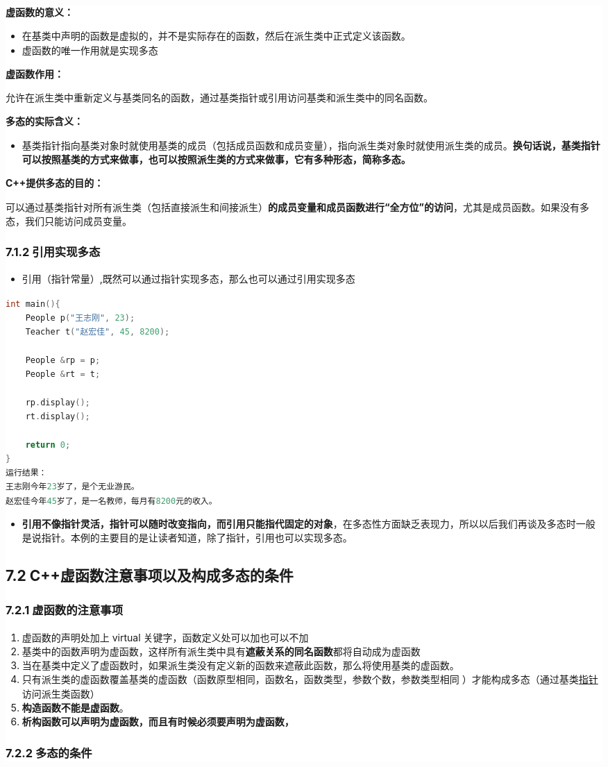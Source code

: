 **虚函数的意义：**

+ 在基类中声明的函数是虚拟的，并不是实际存在的函数，然后在派生类中正式定义该函数。
+ 虚函数的唯一作用就是实现多态

**虚函数作用：**

​		允许在派生类中重新定义与基类同名的函数，通过基类指针或引用访问基类和派生类中的同名函数。

**多态的实际含义：**

+ 基类指针指向基类对象时就使用基类的成员（包括成员函数和成员变量），指向派生类对象时就使用派生类的成员。**换句话说，基类指针可以按照基类的方式来做事，也可以按照派生类的方式来做事，它有多种形态，简称多态。**

**C++提供多态的目的：**

​		可以通过基类指针对所有派生类（包括直接派生和间接派生）**的成员变量和成员函数进行“全方位”的访问**，尤其是成员函数。如果没有多态，我们只能访问成员变量。

### 7.1.2 引用实现多态

+ 引用（指针常量）,既然可以通过指针实现多态，那么也可以通过引用实现多态

```cpp
int main(){
    People p("王志刚", 23);
    Teacher t("赵宏佳", 45, 8200);
   
    People &rp = p;
    People &rt = t;
   
    rp.display();
    rt.display();

    return 0;
}
运行结果：
王志刚今年23岁了，是个无业游民。
赵宏佳今年45岁了，是一名教师，每月有8200元的收入。
```

+ **引用不像指针灵活，指针可以随时改变指向，而引用只能指代固定的对象**，在多态性方面缺乏表现力，所以以后我们再谈及多态时一般是说指针。本例的主要目的是让读者知道，除了指针，引用也可以实现多态。

## 7.2 C++虚函数注意事项以及构成多态的条件

### 7.2.1 虚函数的注意事项

1. 虚函数的声明处加上 virtual 关键字，函数定义处可以加也可以不加
2. 基类中的函数声明为虚函数，这样所有派生类中具有**遮蔽关系的同名函数**都将自动成为虚函数
3. 当在基类中定义了虚函数时，如果派生类没有定义新的函数来遮蔽此函数，那么将使用基类的虚函数。
4. 只有派生类的虚函数覆盖基类的虚函数（函数原型相同，函数名，函数类型，参数个数，参数类型相同 ）才能构成多态（通过基类[指针](http://c.biancheng.net/c/80/)访问派生类函数）
5. **构造函数不能是虚函数**。
6. **析构函数可以声明为虚函数，而且有时候必须要声明为虚函数，**

### 7.2.2 多态的条件
